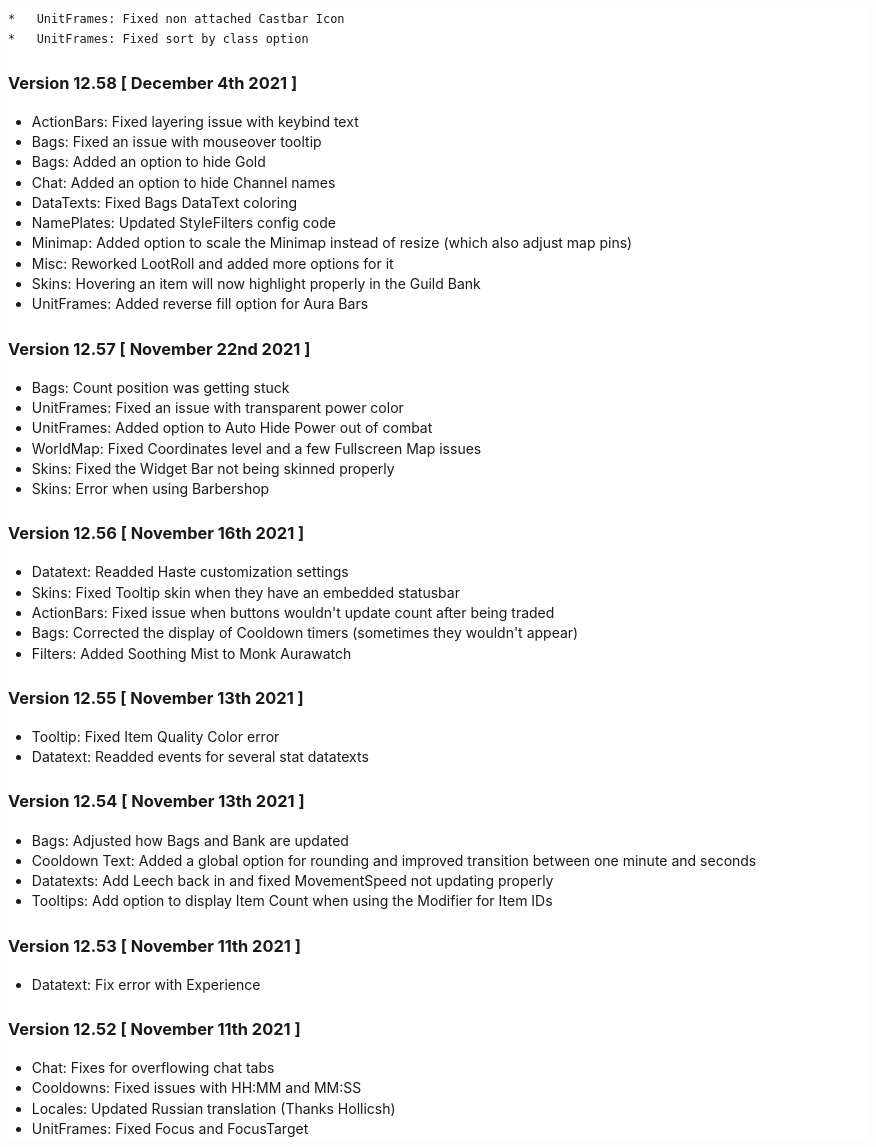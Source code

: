     *   UnitFrames: Fixed non attached Castbar Icon
    *   UnitFrames: Fixed sort by class option

### Version 12.58 [ December 4th 2021 ]
*   ActionBars: Fixed layering issue with keybind text
*   Bags: Fixed an issue with mouseover tooltip
*   Bags: Added an option to hide Gold
*   Chat: Added an option to hide Channel names
*   DataTexts: Fixed Bags DataText coloring
*   NamePlates: Updated StyleFilters config code
*   Minimap: Added option to scale the Minimap instead of resize (which also adjust map pins)
*   Misc: Reworked LootRoll and added more options for it
*   Skins: Hovering an item will now highlight properly in the Guild Bank
*   UnitFrames: Added reverse fill option for Aura Bars

### Version 12.57 [ November 22nd 2021 ]
*   Bags: Count position was getting stuck
*   UnitFrames: Fixed an issue with transparent power color
*   UnitFrames: Added option to Auto Hide Power out of combat
*   WorldMap: Fixed Coordinates level and a few Fullscreen Map issues
*   Skins: Fixed the Widget Bar not being skinned properly
*   Skins: Error when using Barbershop

### Version 12.56 [ November 16th 2021 ]
*   Datatext: Readded Haste customization settings
*   Skins: Fixed Tooltip skin when they have an embedded statusbar
*   ActionBars: Fixed issue when buttons wouldn't update count after being traded
*   Bags: Corrected the display of Cooldown timers (sometimes they wouldn't appear)
*   Filters: Added Soothing Mist to Monk Aurawatch

### Version 12.55 [ November 13th 2021 ]
*   Tooltip: Fixed Item Quality Color error
*   Datatext: Readded events for several stat datatexts

### Version 12.54 [ November 13th 2021 ]
*   Bags: Adjusted how Bags and Bank are updated
*   Cooldown Text: Added a global option for rounding and improved transition between one minute and seconds
*   Datatexts: Add Leech back in and fixed MovementSpeed not updating properly
*   Tooltips: Add option to display Item Count when using the Modifier for Item IDs

### Version 12.53 [ November 11th 2021 ]
*   Datatext: Fix error with Experience

### Version 12.52 [ November 11th 2021 ]
*   Chat: Fixes for overflowing chat tabs
*   Cooldowns: Fixed issues with HH:MM and MM:SS
*   Locales: Updated Russian translation (Thanks Hollicsh)
*   UnitFrames: Fixed Focus and FocusTarget
